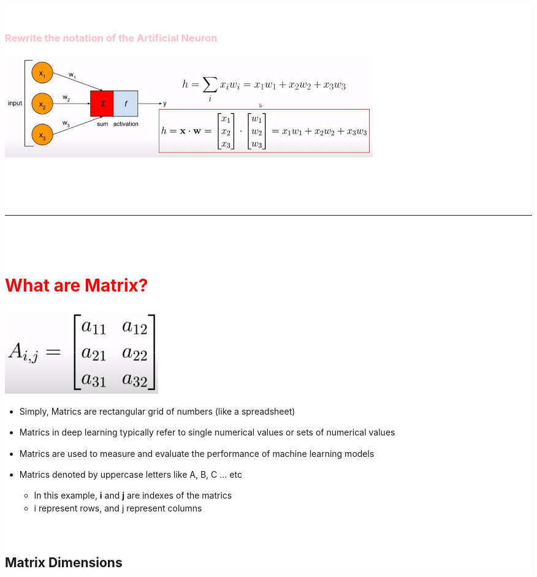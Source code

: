 &nbsp;

<h3 style="color: pink">Rewrite the notation of the Artificial Neuron</h3>

<img src="../images/2-rewrite-an-notation.png" alt="" width="600">

<br><br><br>

---

<br><br>

<h1 style="color: red">What are Matrix?</h1>

<img src="../images/2-metrics-example.png" alt="" width="250">

- Simply, Matrics are rectangular grid of numbers (like a spreadsheet)

- Matrics in deep learning typically refer to single numerical values or sets of numerical values

- Matrics are used to measure and evaluate the performance of machine learning models

- Matrics denoted by uppercase letters like A, B, C ... etc
  - In this example, **i** and **j** are indexes of the matrics
  - i represent rows, and j represent columns

&nbsp;

## Matrix Dimensions
